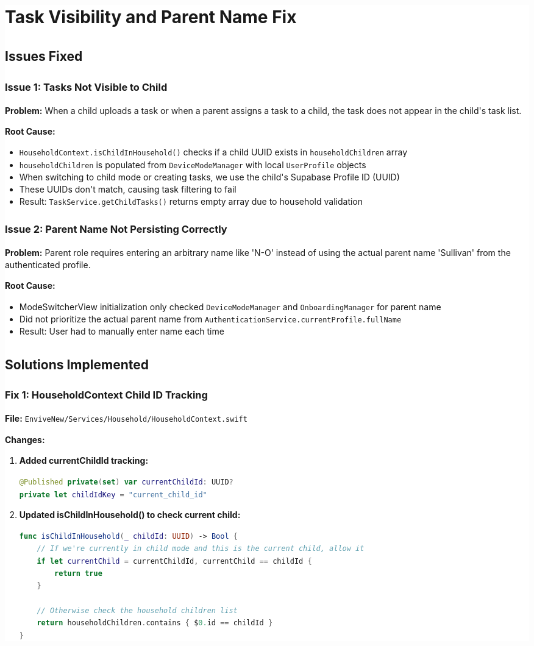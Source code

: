 # Task Visibility and Parent Name Fix

## Issues Fixed

### Issue 1: Tasks Not Visible to Child
**Problem:** When a child uploads a task or when a parent assigns a task to a child, the task does not appear in the child's task list.

**Root Cause:**
- `HouseholdContext.isChildInHousehold()` checks if a child UUID exists in `householdChildren` array
- `householdChildren` is populated from `DeviceModeManager` with local `UserProfile` objects
- When switching to child mode or creating tasks, we use the child's Supabase Profile ID (UUID)
- These UUIDs don't match, causing task filtering to fail
- Result: `TaskService.getChildTasks()` returns empty array due to household validation

### Issue 2: Parent Name Not Persisting Correctly
**Problem:** Parent role requires entering an arbitrary name like 'N-O' instead of using the actual parent name 'Sullivan' from the authenticated profile.

**Root Cause:**
- ModeSwitcherView initialization only checked `DeviceModeManager` and `OnboardingManager` for parent name
- Did not prioritize the actual parent name from `AuthenticationService.currentProfile.fullName`
- Result: User had to manually enter name each time

## Solutions Implemented

### Fix 1: HouseholdContext Child ID Tracking

**File:** `EnviveNew/Services/Household/HouseholdContext.swift`

**Changes:**

1. **Added currentChildId tracking:**
   ```swift
   @Published private(set) var currentChildId: UUID?
   private let childIdKey = "current_child_id"
   ```

2. **Updated isChildInHousehold() to check current child:**
   ```swift
   func isChildInHousehold(_ childId: UUID) -> Bool {
       // If we're currently in child mode and this is the current child, allow it
       if let currentChild = currentChildId, currentChild == childId {
           return true
       }

       // Otherwise check the household children list
       return householdChildren.contains { $0.id == childId }
   }
   ```
